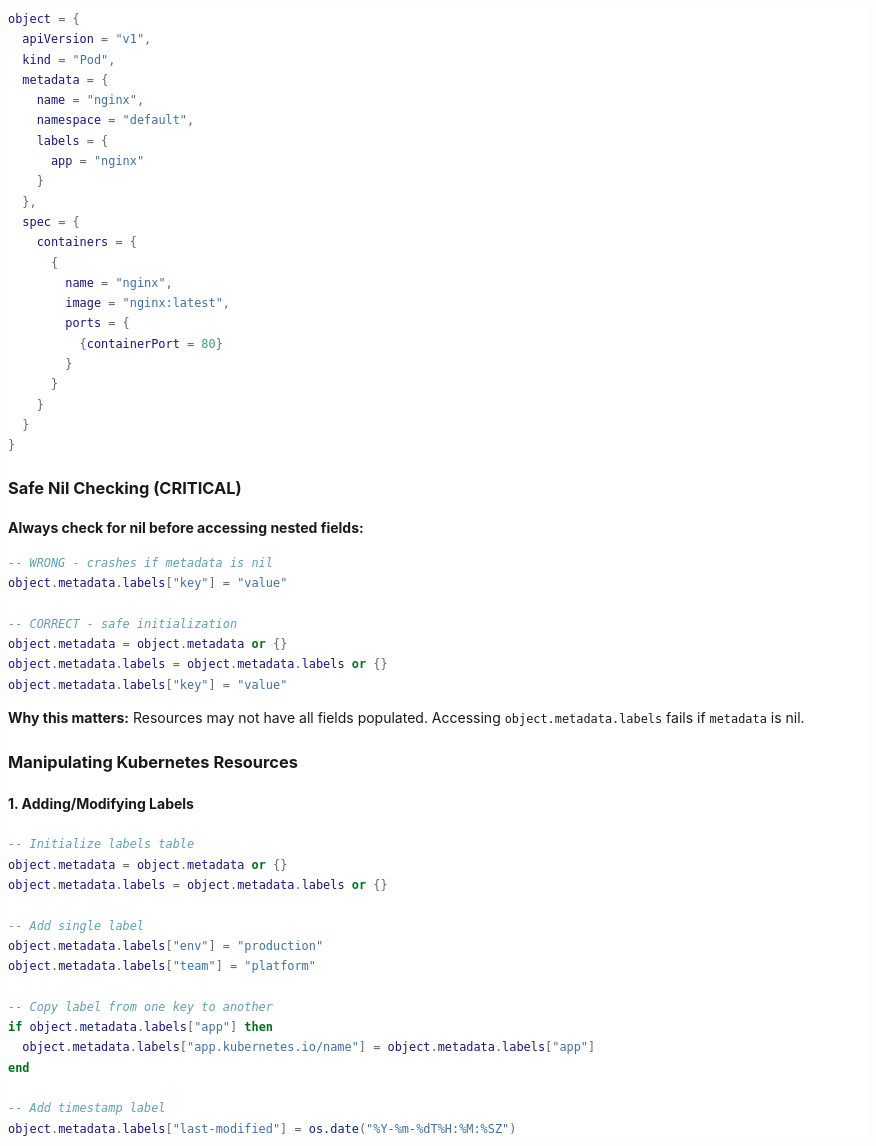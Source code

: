 ```lua
object = {
  apiVersion = "v1",
  kind = "Pod",
  metadata = {
    name = "nginx",
    namespace = "default",
    labels = {
      app = "nginx"
    }
  },
  spec = {
    containers = {
      {
        name = "nginx",
        image = "nginx:latest",
        ports = {
          {containerPort = 80}
        }
      }
    }
  }
}
```

### Safe Nil Checking (CRITICAL)

**Always check for nil before accessing nested fields:**

```lua
-- WRONG - crashes if metadata is nil
object.metadata.labels["key"] = "value"

-- CORRECT - safe initialization
object.metadata = object.metadata or {}
object.metadata.labels = object.metadata.labels or {}
object.metadata.labels["key"] = "value"
```

**Why this matters:** Resources may not have all fields populated. Accessing `object.metadata.labels` fails if `metadata` is nil.

### Manipulating Kubernetes Resources

#### 1. Adding/Modifying Labels

```lua
-- Initialize labels table
object.metadata = object.metadata or {}
object.metadata.labels = object.metadata.labels or {}

-- Add single label
object.metadata.labels["env"] = "production"
object.metadata.labels["team"] = "platform"

-- Copy label from one key to another
if object.metadata.labels["app"] then
  object.metadata.labels["app.kubernetes.io/name"] = object.metadata.labels["app"]
end

-- Add timestamp label
object.metadata.labels["last-modified"] = os.date("%Y-%m-%dT%H:%M:%SZ")
```
